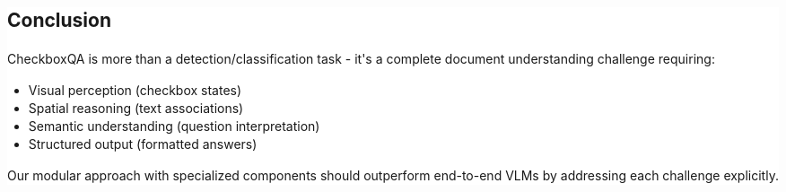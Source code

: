 ## Conclusion

CheckboxQA is more than a detection/classification task - it's a complete document understanding challenge requiring:
- Visual perception (checkbox states)
- Spatial reasoning (text associations)
- Semantic understanding (question interpretation)
- Structured output (formatted answers)

Our modular approach with specialized components should outperform end-to-end VLMs by addressing each challenge explicitly.